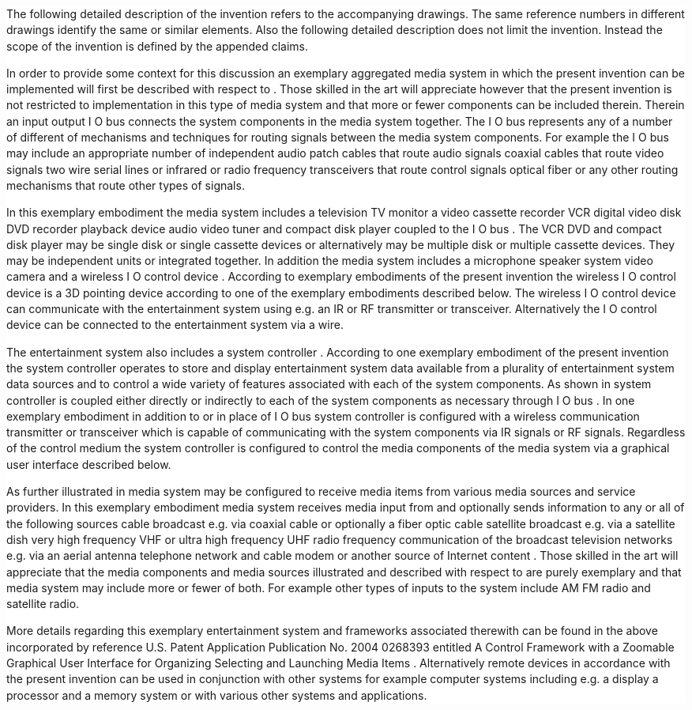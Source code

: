 The following detailed description of the invention refers to the accompanying drawings. The same reference numbers in different drawings identify the same or similar elements. Also the following detailed description does not limit the invention. Instead the scope of the invention is defined by the appended claims.

In order to provide some context for this discussion an exemplary aggregated media system in which the present invention can be implemented will first be described with respect to . Those skilled in the art will appreciate however that the present invention is not restricted to implementation in this type of media system and that more or fewer components can be included therein. Therein an input output I O bus connects the system components in the media system together. The I O bus represents any of a number of different of mechanisms and techniques for routing signals between the media system components. For example the I O bus may include an appropriate number of independent audio patch cables that route audio signals coaxial cables that route video signals two wire serial lines or infrared or radio frequency transceivers that route control signals optical fiber or any other routing mechanisms that route other types of signals.

In this exemplary embodiment the media system includes a television TV monitor a video cassette recorder VCR digital video disk DVD recorder playback device audio video tuner and compact disk player coupled to the I O bus . The VCR DVD and compact disk player may be single disk or single cassette devices or alternatively may be multiple disk or multiple cassette devices. They may be independent units or integrated together. In addition the media system includes a microphone speaker system video camera and a wireless I O control device . According to exemplary embodiments of the present invention the wireless I O control device is a 3D pointing device according to one of the exemplary embodiments described below. The wireless I O control device can communicate with the entertainment system using e.g. an IR or RF transmitter or transceiver. Alternatively the I O control device can be connected to the entertainment system via a wire.

The entertainment system also includes a system controller . According to one exemplary embodiment of the present invention the system controller operates to store and display entertainment system data available from a plurality of entertainment system data sources and to control a wide variety of features associated with each of the system components. As shown in system controller is coupled either directly or indirectly to each of the system components as necessary through I O bus . In one exemplary embodiment in addition to or in place of I O bus system controller is configured with a wireless communication transmitter or transceiver which is capable of communicating with the system components via IR signals or RF signals. Regardless of the control medium the system controller is configured to control the media components of the media system via a graphical user interface described below.

As further illustrated in media system may be configured to receive media items from various media sources and service providers. In this exemplary embodiment media system receives media input from and optionally sends information to any or all of the following sources cable broadcast e.g. via coaxial cable or optionally a fiber optic cable satellite broadcast e.g. via a satellite dish very high frequency VHF or ultra high frequency UHF radio frequency communication of the broadcast television networks e.g. via an aerial antenna telephone network and cable modem or another source of Internet content . Those skilled in the art will appreciate that the media components and media sources illustrated and described with respect to are purely exemplary and that media system may include more or fewer of both. For example other types of inputs to the system include AM FM radio and satellite radio.

More details regarding this exemplary entertainment system and frameworks associated therewith can be found in the above incorporated by reference U.S. Patent Application Publication No. 2004 0268393 entitled A Control Framework with a Zoomable Graphical User Interface for Organizing Selecting and Launching Media Items . Alternatively remote devices in accordance with the present invention can be used in conjunction with other systems for example computer systems including e.g. a display a processor and a memory system or with various other systems and applications.
